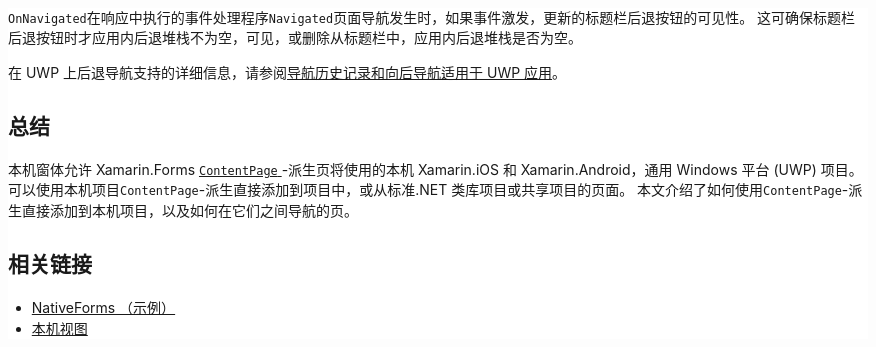 `OnNavigated`在响应中执行的事件处理程序`Navigated`页面导航发生时，如果事件激发，更新的标题栏后退按钮的可见性。 这可确保标题栏后退按钮时才应用内后退堆栈不为空，可见，或删除从标题栏中，应用内后退堆栈是否为空。

在 UWP 上后退导航支持的详细信息，请参阅[导航历史记录和向后导航适用于 UWP 应用](/windows/uwp/design/basics/navigation-history-and-backwards-navigation/)。

## <a name="summary"></a>总结

本机窗体允许 Xamarin.Forms [ `ContentPage` ](https://developer.xamarin.com/api/type/Xamarin.Forms.ContentPage/)-派生页将使用的本机 Xamarin.iOS 和 Xamarin.Android，通用 Windows 平台 (UWP) 项目。 可以使用本机项目`ContentPage`-派生直接添加到项目中，或从标准.NET 类库项目或共享项目的页面。 本文介绍了如何使用`ContentPage`-派生直接添加到本机项目，以及如何在它们之间导航的页。


## <a name="related-links"></a>相关链接

- [NativeForms （示例）](https://developer.xamarin.com/samples/xamarin-forms/Native2Forms/)
- [本机视图](~/xamarin-forms/platform/native-views/index.md)
